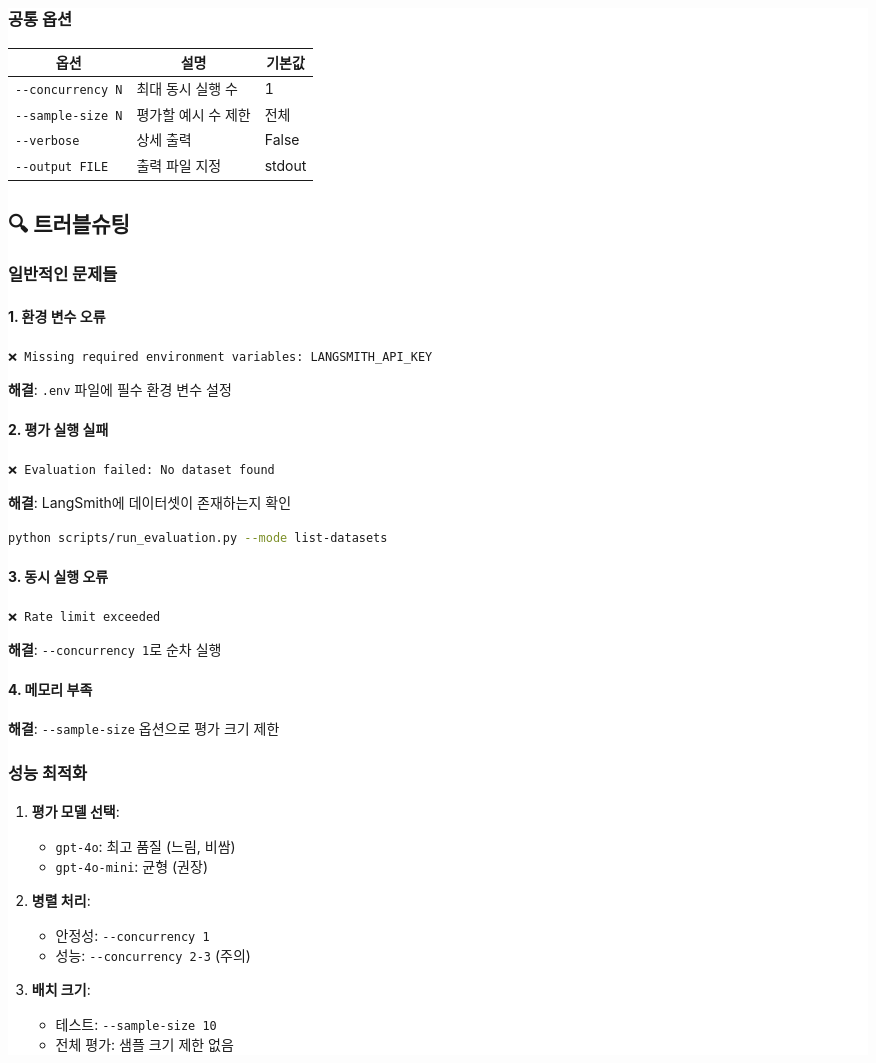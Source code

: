 ### 공통 옵션

| 옵션 | 설명 | 기본값 |
|------|------|--------|
| `--concurrency N` | 최대 동시 실행 수 | 1 |
| `--sample-size N` | 평가할 예시 수 제한 | 전체 |
| `--verbose` | 상세 출력 | False |
| `--output FILE` | 출력 파일 지정 | stdout |

## 🔍 트러블슈팅

### 일반적인 문제들

#### 1. 환경 변수 오류
```bash
❌ Missing required environment variables: LANGSMITH_API_KEY
```
**해결**: `.env` 파일에 필수 환경 변수 설정

#### 2. 평가 실행 실패
```bash
❌ Evaluation failed: No dataset found
```
**해결**: LangSmith에 데이터셋이 존재하는지 확인
```bash
python scripts/run_evaluation.py --mode list-datasets
```

#### 3. 동시 실행 오류
```bash
❌ Rate limit exceeded
```
**해결**: `--concurrency 1`로 순차 실행

#### 4. 메모리 부족
**해결**: `--sample-size` 옵션으로 평가 크기 제한

### 성능 최적화

1. **평가 모델 선택**:
   - `gpt-4o`: 최고 품질 (느림, 비쌈)
   - `gpt-4o-mini`: 균형 (권장)

2. **병렬 처리**:
   - 안정성: `--concurrency 1`
   - 성능: `--concurrency 2-3` (주의)

3. **배치 크기**:
   - 테스트: `--sample-size 10`
   - 전체 평가: 샘플 크기 제한 없음
